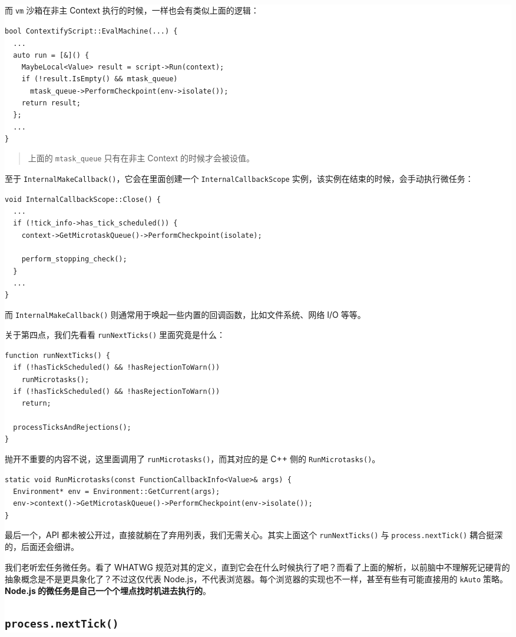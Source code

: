 而 `vm` 沙箱在非主 Context 执行的时候，一样也会有类似上面的逻辑：

    bool ContextifyScript::EvalMachine(...) {
      ...
      auto run = [&]() {
        MaybeLocal<Value> result = script->Run(context);
        if (!result.IsEmpty() && mtask_queue)
          mtask_queue->PerformCheckpoint(env->isolate());
        return result;
      };
      ...
    }
    

> 上面的 `mtask_queue` 只有在非主 Context 的时候才会被设值。

至于 `InternalMakeCallback()`，它会在里面创建一个 `InternalCallbackScope` 实例，该实例在结束的时候，会手动执行微任务：

    void InternalCallbackScope::Close() {
      ...
      if (!tick_info->has_tick_scheduled()) {
        context->GetMicrotaskQueue()->PerformCheckpoint(isolate);
    
        perform_stopping_check();
      }
      ...
    }
    

而 `InternalMakeCallback()` 则通常用于唤起一些内置的回调函数，比如文件系统、网络 I/O 等等。

关于第四点，我们先看看 `runNextTicks()` 里面究竟是什么：

    function runNextTicks() {
      if (!hasTickScheduled() && !hasRejectionToWarn())
        runMicrotasks();
      if (!hasTickScheduled() && !hasRejectionToWarn())
        return;
    
      processTicksAndRejections();
    }
    

抛开不重要的内容不说，这里面调用了 `runMicrotasks()`，而其对应的是 C++ 侧的 `RunMicrotasks()`。

    static void RunMicrotasks(const FunctionCallbackInfo<Value>& args) {
      Environment* env = Environment::GetCurrent(args);
      env->context()->GetMicrotaskQueue()->PerformCheckpoint(env->isolate());
    }
    

最后一个，API 都未被公开过，直接就躺在了弃用列表，我们无需关心。其实上面这个 `runNextTicks()` 与 `process.nextTick()` 耦合挺深的，后面还会细讲。

我们老听宏任务微任务。看了 WHATWG 规范对其的定义，直到它会在什么时候执行了吧？而看了上面的解析，以前脑中不理解死记硬背的抽象概念是不是更具象化了？不过这仅代表 Node.js，不代表浏览器。每个浏览器的实现也不一样，甚至有些有可能直接用的 `kAuto` 策略。**Node.js 的微任务是自己一个个埋点找时机进去执行的**。

`process.nextTick()`
--------------------
